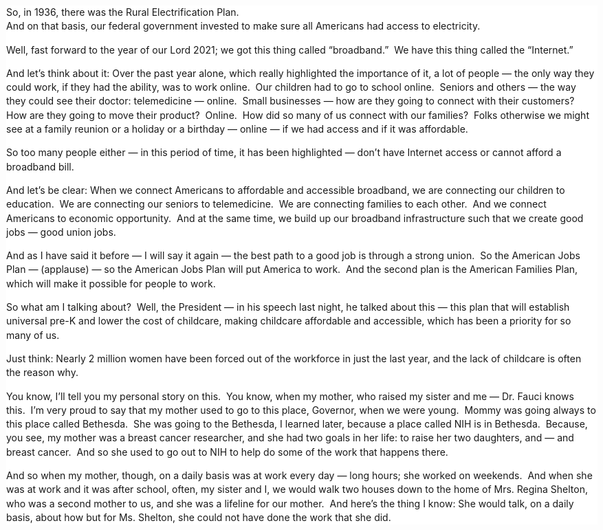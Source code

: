 So, in 1936, there was the Rural Electrification Plan.  
And on that basis, our federal government invested to make sure all
Americans had access to electricity.  
  
Well, fast forward to the year of our Lord 2021; we got this thing
called “broadband.”  We have this thing called the “Internet.”   
  
And let’s think about it: Over the past year alone, which really
highlighted the importance of it, a lot of people — the only way they
could work, if they had the ability, was to work online.  Our children
had to go to school online.  Seniors and others — the way they could see
their doctor: telemedicine — online.  Small businesses — how are they
going to connect with their customers?  How are they going to move their
product?  Online.  How did so many of us connect with our families? 
Folks otherwise we might see at a family reunion or a holiday or a
birthday — online — if we had access and if it was affordable.   
  
So too many people either — in this period of time, it has been
highlighted — don’t have Internet access or cannot afford a broadband
bill.   
  
And let’s be clear: When we connect Americans to affordable and
accessible broadband, we are connecting our children to education.  We
are connecting our seniors to telemedicine.  We are connecting families
to each other.  And we connect Americans to economic opportunity.  And
at the same time, we build up our broadband infrastructure such that we
create good jobs — good union jobs.   
  
And as I have said it before — I will say it again — the best path to a
good job is through a strong union.  So the American Jobs Plan —
(applause) — so the American Jobs Plan will put America to work.  And
the second plan is the American Families Plan, which will make it
possible for people to work.  
  
So what am I talking about?  Well, the President — in his speech last
night, he talked about this — this plan that will establish universal
pre-K and lower the cost of childcare, making childcare affordable and
accessible, which has been a priority for so many of us.  
  
Just think: Nearly 2 million women have been forced out of the workforce
in just the last year, and the lack of childcare is often the reason
why.   
  
You know, I’ll tell you my personal story on this.  You know, when my
mother, who raised my sister and me — Dr. Fauci knows this.  I’m very
proud to say that my mother used to go to this place, Governor, when we
were young.  Mommy was going always to this place called Bethesda.  She
was going to the Bethesda, I learned later, because a place called NIH
is in Bethesda.  Because, you see, my mother was a breast cancer
researcher, and she had two goals in her life: to raise her two
daughters, and — and breast cancer.  And so she used to go out to NIH to
help do some of the work that happens there.   
  
And so when my mother, though, on a daily basis was at work every day —
long hours; she worked on weekends.  And when she was at work and it was
after school, often, my sister and I, we would walk two houses down to
the home of Mrs. Regina Shelton, who was a second mother to us, and she
was a lifeline for our mother.  And here’s the thing I know: She would
talk, on a daily basis, about how but for Ms. Shelton, she could not
have done the work that she did.   
  